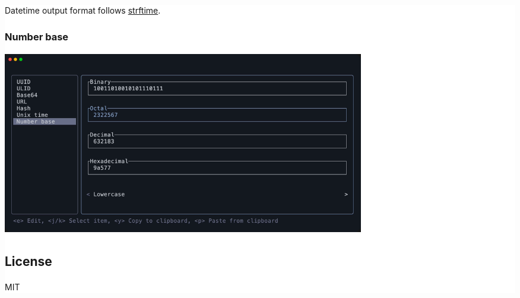 Datetime output format follows [strftime](https://docs.rs/chrono/latest/chrono/format/strftime/index.html).

### Number base

<img src="./img/numberbase.png" width=600>

## License

MIT
